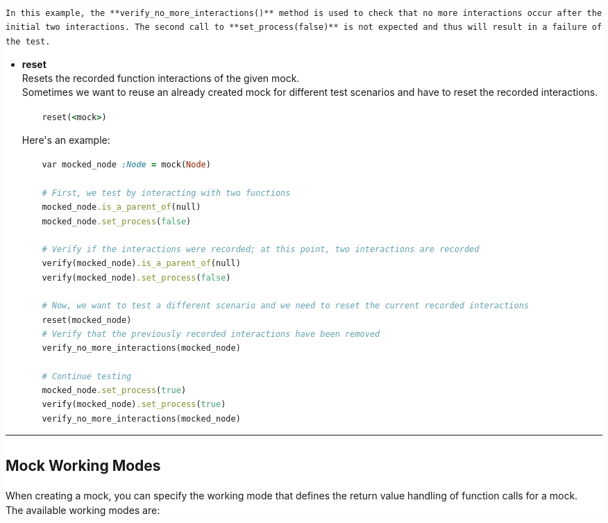     In this example, the **verify_no_more_interactions()** method is used to check that no more interactions occur after the initial two interactions. The second call to **set_process(false)** is not expected and thus will result in a failure of the test.

* **reset**<br>
    Resets the recorded function interactions of the given mock.<br>
    Sometimes we want to reuse an already created mock for different test scenarios and have to reset the recorded interactions.

    ```ruby
        reset(<mock>)
    ```

    Here's an example:

    ```ruby
        var mocked_node :Node = mock(Node)
        
        # First, we test by interacting with two functions 
        mocked_node.is_a_parent_of(null)
        mocked_node.set_process(false)
        
        # Verify if the interactions were recorded; at this point, two interactions are recorded
        verify(mocked_node).is_a_parent_of(null)
        verify(mocked_node).set_process(false)

        # Now, we want to test a different scenario and we need to reset the current recorded interactions
        reset(mocked_node)
        # Verify that the previously recorded interactions have been removed
        verify_no_more_interactions(mocked_node)

        # Continue testing
        mocked_node.set_process(true)
        verify(mocked_node).set_process(true)
        verify_no_more_interactions(mocked_node)
    ```

---

## Mock Working Modes

When creating a mock, you can specify the working mode that defines the return value handling of function calls for a mock.<br>
The available working modes are:
